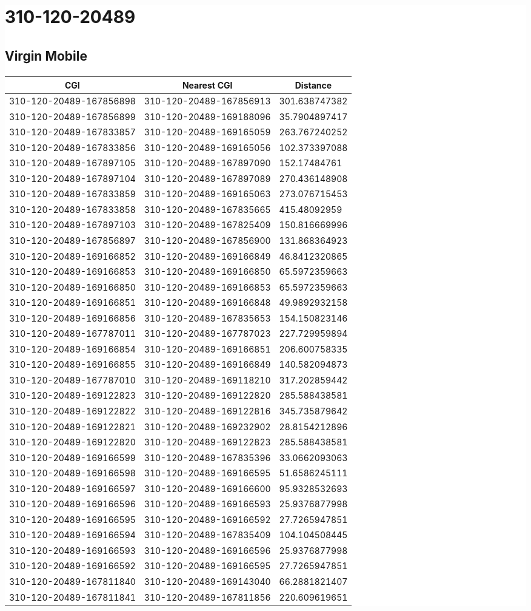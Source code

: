 # 310-120-20489
## Virgin Mobile


| CGI | Nearest CGI | Distance |
|-----|-------------|----------|
| 310-120-20489-167856898 | 310-120-20489-167856913 | 301.638747382 |
| 310-120-20489-167856899 | 310-120-20489-169188096 | 35.7904897417 |
| 310-120-20489-167833857 | 310-120-20489-169165059 | 263.767240252 |
| 310-120-20489-167833856 | 310-120-20489-169165056 | 102.373397088 |
| 310-120-20489-167897105 | 310-120-20489-167897090 | 152.17484761 |
| 310-120-20489-167897104 | 310-120-20489-167897089 | 270.436148908 |
| 310-120-20489-167833859 | 310-120-20489-169165063 | 273.076715453 |
| 310-120-20489-167833858 | 310-120-20489-167835665 | 415.48092959 |
| 310-120-20489-167897103 | 310-120-20489-167825409 | 150.816669996 |
| 310-120-20489-167856897 | 310-120-20489-167856900 | 131.868364923 |
| 310-120-20489-169166852 | 310-120-20489-169166849 | 46.8412320865 |
| 310-120-20489-169166853 | 310-120-20489-169166850 | 65.5972359663 |
| 310-120-20489-169166850 | 310-120-20489-169166853 | 65.5972359663 |
| 310-120-20489-169166851 | 310-120-20489-169166848 | 49.9892932158 |
| 310-120-20489-169166856 | 310-120-20489-167835653 | 154.150823146 |
| 310-120-20489-167787011 | 310-120-20489-167787023 | 227.729959894 |
| 310-120-20489-169166854 | 310-120-20489-169166851 | 206.600758335 |
| 310-120-20489-169166855 | 310-120-20489-169166849 | 140.582094873 |
| 310-120-20489-167787010 | 310-120-20489-169118210 | 317.202859442 |
| 310-120-20489-169122823 | 310-120-20489-169122820 | 285.588438581 |
| 310-120-20489-169122822 | 310-120-20489-169122816 | 345.735879642 |
| 310-120-20489-169122821 | 310-120-20489-169232902 | 28.8154212896 |
| 310-120-20489-169122820 | 310-120-20489-169122823 | 285.588438581 |
| 310-120-20489-169166599 | 310-120-20489-167835396 | 33.0662093063 |
| 310-120-20489-169166598 | 310-120-20489-169166595 | 51.6586245111 |
| 310-120-20489-169166597 | 310-120-20489-169166600 | 95.9328532693 |
| 310-120-20489-169166596 | 310-120-20489-169166593 | 25.9376877998 |
| 310-120-20489-169166595 | 310-120-20489-169166592 | 27.7265947851 |
| 310-120-20489-169166594 | 310-120-20489-167835409 | 104.104508445 |
| 310-120-20489-169166593 | 310-120-20489-169166596 | 25.9376877998 |
| 310-120-20489-169166592 | 310-120-20489-169166595 | 27.7265947851 |
| 310-120-20489-167811840 | 310-120-20489-169143040 | 66.2881821407 |
| 310-120-20489-167811841 | 310-120-20489-167811856 | 220.609619651 |